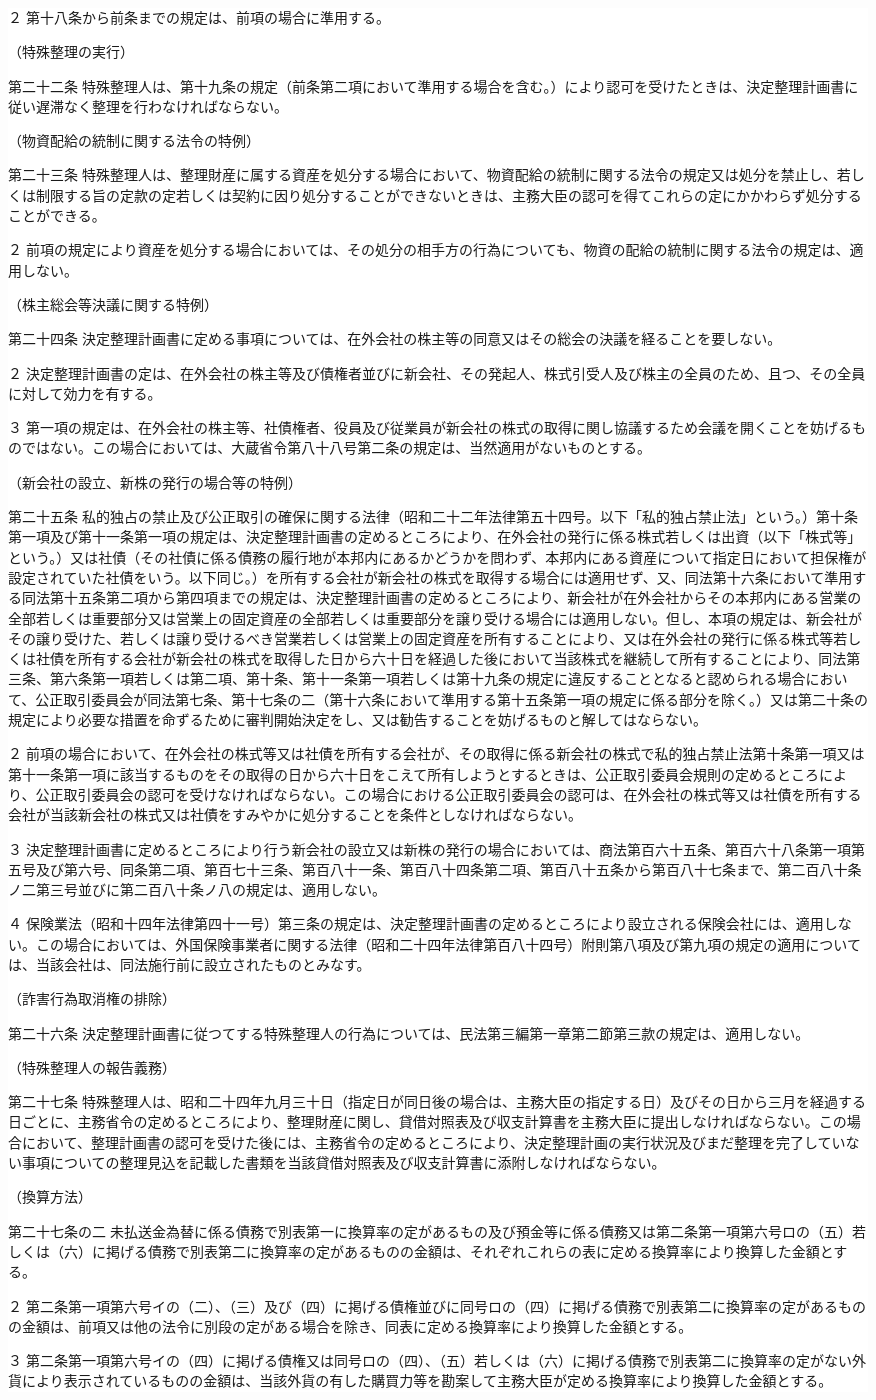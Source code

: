 ２ 第十八条から前条までの規定は、前項の場合に準用する。

（特殊整理の実行）

第二十二条 特殊整理人は、第十九条の規定（前条第二項において準用する場合を含む。）により認可を受けたときは、決定整理計画書に従い遅滞なく整理を行わなければならない。

（物資配給の統制に関する法令の特例）

第二十三条 特殊整理人は、整理財産に属する資産を処分する場合において、物資配給の統制に関する法令の規定又は処分を禁止し、若しくは制限する旨の定款の定若しくは契約に因り処分することができないときは、主務大臣の認可を得てこれらの定にかかわらず処分することができる。

２ 前項の規定により資産を処分する場合においては、その処分の相手方の行為についても、物資の配給の統制に関する法令の規定は、適用しない。

（株主総会等決議に関する特例）

第二十四条 決定整理計画書に定める事項については、在外会社の株主等の同意又はその総会の決議を経ることを要しない。

２ 決定整理計画書の定は、在外会社の株主等及び債権者並びに新会社、その発起人、株式引受人及び株主の全員のため、且つ、その全員に対して効力を有する。

３ 第一項の規定は、在外会社の株主等、社債権者、役員及び従業員が新会社の株式の取得に関し協議するため会議を開くことを妨げるものではない。この場合においては、大蔵省令第八十八号第二条の規定は、当然適用がないものとする。

（新会社の設立、新株の発行の場合等の特例）

第二十五条 私的独占の禁止及び公正取引の確保に関する法律（昭和二十二年法律第五十四号。以下「私的独占禁止法」という。）第十条第一項及び第十一条第一項の規定は、決定整理計画書の定めるところにより、在外会社の発行に係る株式若しくは出資（以下「株式等」という。）又は社債（その社債に係る債務の履行地が本邦内にあるかどうかを問わず、本邦内にある資産について指定日において担保権が設定されていた社債をいう。以下同じ。）を所有する会社が新会社の株式を取得する場合には適用せず、又、同法第十六条において準用する同法第十五条第二項から第四項までの規定は、決定整理計画書の定めるところにより、新会社が在外会社からその本邦内にある営業の全部若しくは重要部分又は営業上の固定資産の全部若しくは重要部分を譲り受ける場合には適用しない。但し、本項の規定は、新会社がその譲り受けた、若しくは譲り受けるべき営業若しくは営業上の固定資産を所有することにより、又は在外会社の発行に係る株式等若しくは社債を所有する会社が新会社の株式を取得した日から六十日を経過した後において当該株式を継続して所有することにより、同法第三条、第六条第一項若しくは第二項、第十条、第十一条第一項若しくは第十九条の規定に違反することとなると認められる場合において、公正取引委員会が同法第七条、第十七条の二（第十六条において準用する第十五条第一項の規定に係る部分を除く。）又は第二十条の規定により必要な措置を命ずるために審判開始決定をし、又は勧告することを妨げるものと解してはならない。

２ 前項の場合において、在外会社の株式等又は社債を所有する会社が、その取得に係る新会社の株式で私的独占禁止法第十条第一項又は第十一条第一項に該当するものをその取得の日から六十日をこえて所有しようとするときは、公正取引委員会規則の定めるところにより、公正取引委員会の認可を受けなければならない。この場合における公正取引委員会の認可は、在外会社の株式等又は社債を所有する会社が当該新会社の株式又は社債をすみやかに処分することを条件としなければならない。

３ 決定整理計画書に定めるところにより行う新会社の設立又は新株の発行の場合においては、商法第百六十五条、第百六十八条第一項第五号及び第六号、同条第二項、第百七十三条、第百八十一条、第百八十四条第二項、第百八十五条から第百八十七条まで、第二百八十条ノ二第三号並びに第二百八十条ノ八の規定は、適用しない。

４ 保険業法（昭和十四年法律第四十一号）第三条の規定は、決定整理計画書の定めるところにより設立される保険会社には、適用しない。この場合においては、外国保険事業者に関する法律（昭和二十四年法律第百八十四号）附則第八項及び第九項の規定の適用については、当該会社は、同法施行前に設立されたものとみなす。

（詐害行為取消権の排除）

第二十六条 決定整理計画書に従つてする特殊整理人の行為については、民法第三編第一章第二節第三款の規定は、適用しない。

（特殊整理人の報告義務）

第二十七条 特殊整理人は、昭和二十四年九月三十日（指定日が同日後の場合は、主務大臣の指定する日）及びその日から三月を経過する日ごとに、主務省令の定めるところにより、整理財産に関し、貸借対照表及び収支計算書を主務大臣に提出しなければならない。この場合において、整理計画書の認可を受けた後には、主務省令の定めるところにより、決定整理計画の実行状況及びまだ整理を完了していない事項についての整理見込を記載した書類を当該貸借対照表及び収支計算書に添附しなければならない。

（換算方法）

第二十七条の二 未払送金為替に係る債務で別表第一に換算率の定があるもの及び預金等に係る債務又は第二条第一項第六号ロの（五）若しくは（六）に掲げる債務で別表第二に換算率の定があるものの金額は、それぞれこれらの表に定める換算率により換算した金額とする。

２ 第二条第一項第六号イの（二）、（三）及び（四）に掲げる債権並びに同号ロの（四）に掲げる債務で別表第二に換算率の定があるものの金額は、前項又は他の法令に別段の定がある場合を除き、同表に定める換算率により換算した金額とする。

３ 第二条第一項第六号イの（四）に掲げる債権又は同号ロの（四）、（五）若しくは（六）に掲げる債務で別表第二に換算率の定がない外貨により表示されているものの金額は、当該外貨の有した購買力等を勘案して主務大臣が定める換算率により換算した金額とする。
